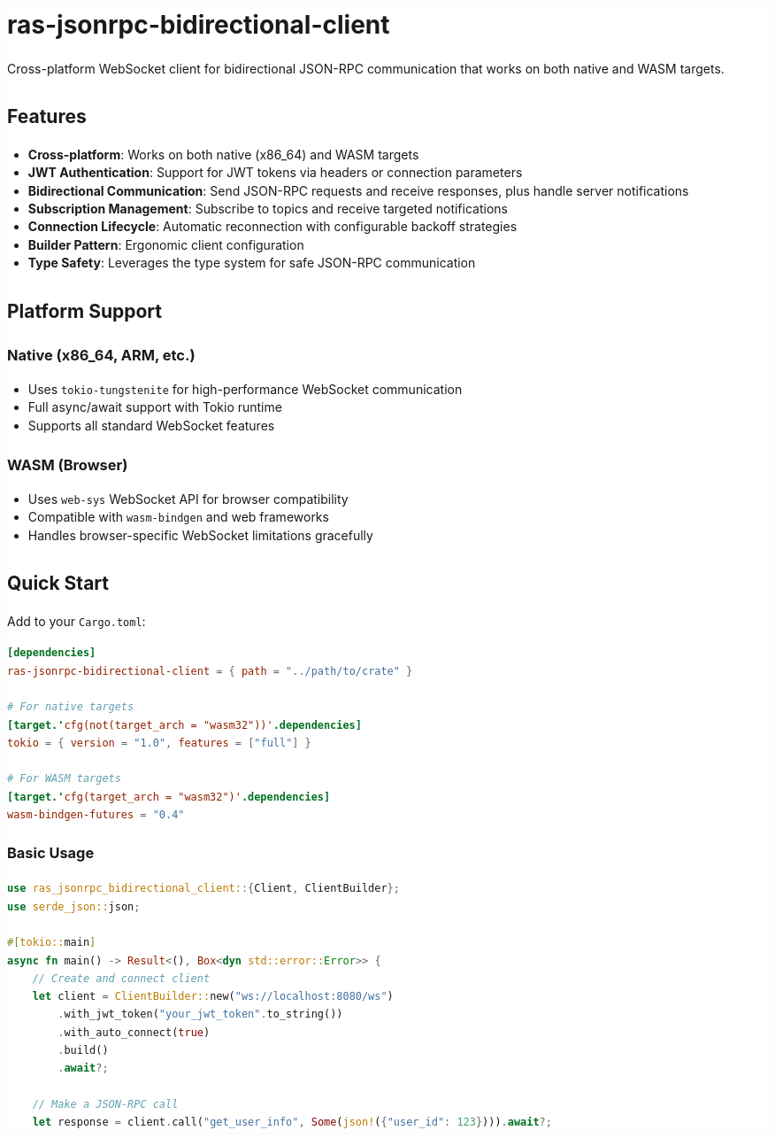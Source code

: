 # ras-jsonrpc-bidirectional-client

Cross-platform WebSocket client for bidirectional JSON-RPC communication that works on both native and WASM targets.

## Features

- **Cross-platform**: Works on both native (x86_64) and WASM targets
- **JWT Authentication**: Support for JWT tokens via headers or connection parameters
- **Bidirectional Communication**: Send JSON-RPC requests and receive responses, plus handle server notifications
- **Subscription Management**: Subscribe to topics and receive targeted notifications
- **Connection Lifecycle**: Automatic reconnection with configurable backoff strategies
- **Builder Pattern**: Ergonomic client configuration
- **Type Safety**: Leverages the type system for safe JSON-RPC communication

## Platform Support

### Native (x86_64, ARM, etc.)
- Uses `tokio-tungstenite` for high-performance WebSocket communication
- Full async/await support with Tokio runtime
- Supports all standard WebSocket features

### WASM (Browser)
- Uses `web-sys` WebSocket API for browser compatibility
- Compatible with `wasm-bindgen` and web frameworks
- Handles browser-specific WebSocket limitations gracefully

## Quick Start

Add to your `Cargo.toml`:

```toml
[dependencies]
ras-jsonrpc-bidirectional-client = { path = "../path/to/crate" }

# For native targets
[target.'cfg(not(target_arch = "wasm32"))'.dependencies]
tokio = { version = "1.0", features = ["full"] }

# For WASM targets  
[target.'cfg(target_arch = "wasm32")'.dependencies]
wasm-bindgen-futures = "0.4"
```

### Basic Usage

```rust
use ras_jsonrpc_bidirectional_client::{Client, ClientBuilder};
use serde_json::json;

#[tokio::main]
async fn main() -> Result<(), Box<dyn std::error::Error>> {
    // Create and connect client
    let client = ClientBuilder::new("ws://localhost:8080/ws")
        .with_jwt_token("your_jwt_token".to_string())
        .with_auto_connect(true)
        .build()
        .await?;

    // Make a JSON-RPC call
    let response = client.call("get_user_info", Some(json!({"user_id": 123}))).await?;
```